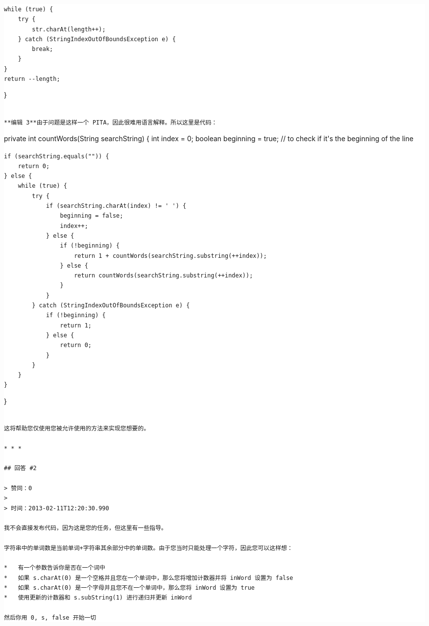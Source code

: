     while (true) {
        try {
            str.charAt(length++);
        } catch (StringIndexOutOfBoundsException e) {
            break;
        }
    }
    return --length;
} 
```

**编辑 3**由于问题是这样一个 PITA，因此很难用语言解释。所以这里是代码：

```
private int countWords(String searchString) {
    int index = 0;
    boolean beginning = true;       // to check if it's the beginning of the line

    if (searchString.equals("")) {
        return 0;
    } else {
        while (true) {
            try {
                if (searchString.charAt(index) != ' ') {
                    beginning = false;
                    index++;
                } else {
                    if (!beginning) {
                        return 1 + countWords(searchString.substring(++index));
                    } else {
                        return countWords(searchString.substring(++index));
                    }
                }
            } catch (StringIndexOutOfBoundsException e) {
                if (!beginning) {
                    return 1;
                } else {
                    return 0;
                }
            }
        }
    }
} 
```

这将帮助您仅使用您被允许使用的方法来实现您想要的。

* * *

## 回答 #2

> 赞同：0
> 
> 时间：2013-02-11T12:20:30.990

我不会直接发布代码，因为这是您的任务，但这里有一些指导。

字符串中的单词数是当前单词+字符串其余部分中的单词数。由于您当时只能处理一个字符，因此您可以这样想：

*   有一个参数告诉你是否在一个词中
*   如果 s.charAt(0) 是一个空格并且您在一个单词中，那么您将增加计数器并将 inWord 设置为 false
*   如果 s.charAt(0) 是一个字母并且您不在一个单词中，那么您将 inWord 设置为 true
*   使用更新的计数器和 s.subString(1) 进行递归并更新 inWord

然后你用 0, s, false 开始一切
```
